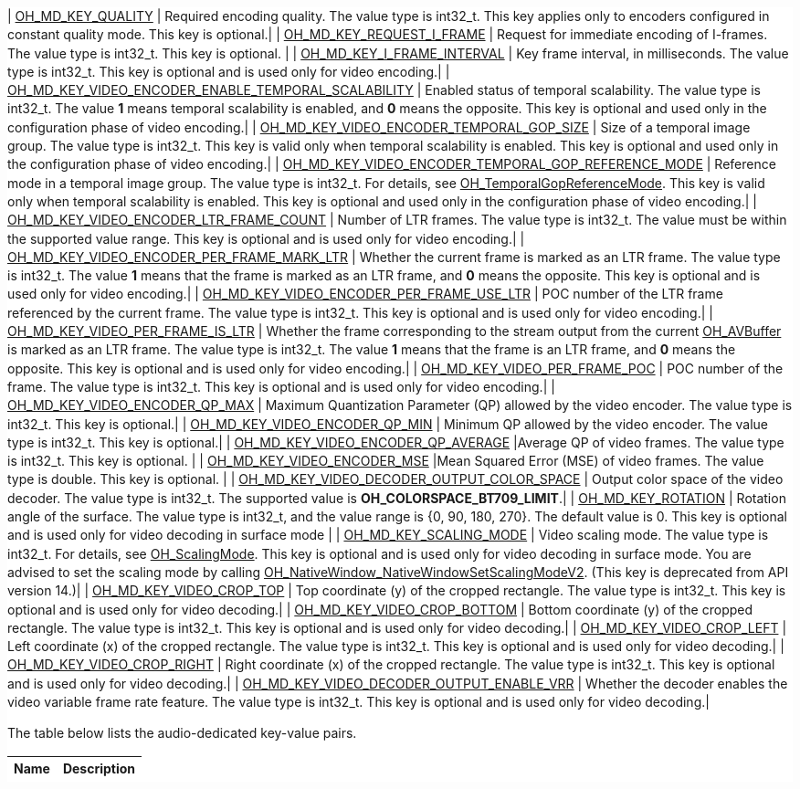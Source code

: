 | [OH_MD_KEY_QUALITY](#oh_md_key_quality)                      | Required encoding quality. The value type is int32_t. This key applies only to encoders configured in constant quality mode. This key is optional.|
| [OH_MD_KEY_REQUEST_I_FRAME](#oh_md_key_request_i_frame)      | Request for immediate encoding of I-frames. The value type is int32_t. This key is optional.           |
| [OH_MD_KEY_I_FRAME_INTERVAL](#oh_md_key_i_frame_interval)    | Key frame interval, in milliseconds. The value type is int32_t. This key is optional and is used only for video encoding.|
| [OH_MD_KEY_VIDEO_ENCODER_ENABLE_TEMPORAL_SCALABILITY](#oh_md_key_video_encoder_enable_temporal_scalability)          | Enabled status of temporal scalability. The value type is int32_t. The value **1** means temporal scalability is enabled, and **0** means the opposite. This key is optional and used only in the configuration phase of video encoding.|
| [OH_MD_KEY_VIDEO_ENCODER_TEMPORAL_GOP_SIZE](#oh_md_key_video_encoder_temporal_gop_size)       | Size of a temporal image group. The value type is int32_t. This key is valid only when temporal scalability is enabled. This key is optional and used only in the configuration phase of video encoding.|
| [OH_MD_KEY_VIDEO_ENCODER_TEMPORAL_GOP_REFERENCE_MODE](#oh_md_key_video_encoder_temporal_gop_reference_mode)         | Reference mode in a temporal image group. The value type is int32_t. For details, see [OH_TemporalGopReferenceMode](#oh_temporalgopreferencemode-1). This key is valid only when temporal scalability is enabled. This key is optional and used only in the configuration phase of video encoding.|
| [OH_MD_KEY_VIDEO_ENCODER_LTR_FRAME_COUNT](#oh_md_key_video_encoder_ltr_frame_count)        | Number of LTR frames. The value type is int32_t. The value must be within the supported value range. This key is optional and is used only for video encoding.|
| [OH_MD_KEY_VIDEO_ENCODER_PER_FRAME_MARK_LTR](#oh_md_key_video_encoder_per_frame_mark_ltr)  | Whether the current frame is marked as an LTR frame. The value type is int32_t. The value **1** means that the frame is marked as an LTR frame, and **0** means the opposite. This key is optional and is used only for video encoding.|
| [OH_MD_KEY_VIDEO_ENCODER_PER_FRAME_USE_LTR](#oh_md_key_video_encoder_per_frame_use_ltr)    | 	POC number of the LTR frame referenced by the current frame. The value type is int32_t. This key is optional and is used only for video encoding.|
| [OH_MD_KEY_VIDEO_PER_FRAME_IS_LTR](#oh_md_key_video_per_frame_is_ltr)      | Whether the frame corresponding to the stream output from the current [OH_AVBuffer](_core.md#oh_avbuffer) is marked as an LTR frame. The value type is int32_t. The value **1** means that the frame is an LTR frame, and **0** means the opposite. This key is optional and is used only for video encoding.|
| [OH_MD_KEY_VIDEO_PER_FRAME_POC](#oh_md_key_video_per_frame_poc)            | POC number of the frame. The value type is int32_t. This key is optional and is used only for video encoding.|
| [OH_MD_KEY_VIDEO_ENCODER_QP_MAX](#oh_md_key_video_encoder_qp_max)       | Maximum Quantization Parameter (QP) allowed by the video encoder. The value type is int32_t. This key is optional.|
| [OH_MD_KEY_VIDEO_ENCODER_QP_MIN](#oh_md_key_video_encoder_qp_min)      | Minimum QP allowed by the video encoder. The value type is int32_t. This key is optional.|
| [OH_MD_KEY_VIDEO_ENCODER_QP_AVERAGE](#oh_md_key_video_encoder_qp_average)     |Average QP of video frames. The value type is int32_t. This key is optional. |
| [OH_MD_KEY_VIDEO_ENCODER_MSE](#oh_md_key_video_encoder_mse)     |Mean Squared Error (MSE) of video frames. The value type is double. This key is optional. |
| [OH_MD_KEY_VIDEO_DECODER_OUTPUT_COLOR_SPACE](#oh_md_key_video_decoder_output_color_space)    | Output color space of the video decoder. The value type is int32_t. The supported value is **OH_COLORSPACE_BT709_LIMIT**.|
| [OH_MD_KEY_ROTATION](#oh_md_key_rotation)                    | Rotation angle of the surface. The value type is int32_t, and the value range is {0, 90, 180, 270}. The default value is 0. This key is optional and is used only for video decoding in surface mode  |
| [OH_MD_KEY_SCALING_MODE](#oh_md_key_scaling_mode)            | Video scaling mode. The value type is int32_t. For details, see [OH_ScalingMode](#oh_scalingmode). This key is optional and is used only for video decoding in surface mode. You are advised to set the scaling mode by calling [OH_NativeWindow_NativeWindowSetScalingModeV2](../apis-arkgraphics2d/_native_window.md). (This key is deprecated from API version 14.)|
| [OH_MD_KEY_VIDEO_CROP_TOP](#oh_md_key_video_crop_top)       | Top coordinate (y) of the cropped rectangle. The value type is int32_t. This key is optional and is used only for video decoding.|
| [OH_MD_KEY_VIDEO_CROP_BOTTOM](#oh_md_key_video_crop_bottom)        | Bottom coordinate (y) of the cropped rectangle. The value type is int32_t. This key is optional and is used only for video decoding.|
| [OH_MD_KEY_VIDEO_CROP_LEFT](#oh_md_key_video_crop_left)     | Left coordinate (x) of the cropped rectangle. The value type is int32_t. This key is optional and is used only for video decoding.|
| [OH_MD_KEY_VIDEO_CROP_RIGHT](#oh_md_key_video_crop_right)     | Right coordinate (x) of the cropped rectangle. The value type is int32_t. This key is optional and is used only for video decoding.|
| [OH_MD_KEY_VIDEO_DECODER_OUTPUT_ENABLE_VRR](#oh_md_key_video_decoder_output_enable_vrr)     | Whether the decoder enables the video variable frame rate feature. The value type is int32_t. This key is optional and is used only for video decoding.|

The table below lists the audio-dedicated key-value pairs.

| Name                                                        | Description                                                        |
| ------------------------------------------------------------ | ------------------------------------------------------------ |